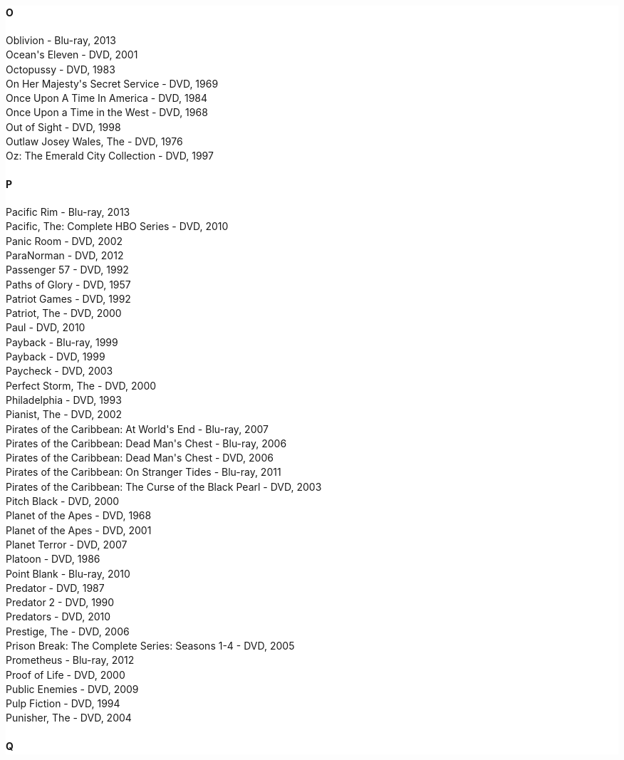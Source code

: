 #### <a name="O"></a>O      
      
Oblivion - Blu-ray, 2013         
Ocean's Eleven - DVD, 2001         
Octopussy - DVD, 1983         
On Her Majesty's Secret Service - DVD, 1969         
Once Upon A Time In America - DVD, 1984         
Once Upon a Time in the West - DVD, 1968         
Out of Sight - DVD, 1998         
Outlaw Josey Wales, The - DVD, 1976         
Oz: The Emerald City Collection - DVD, 1997         
     
#### <a name="P"></a>P      
      
Pacific Rim - Blu-ray, 2013         
Pacific, The: Complete HBO Series - DVD, 2010         
Panic Room - DVD, 2002         
ParaNorman - DVD, 2012         
Passenger 57 - DVD, 1992         
Paths of Glory - DVD, 1957         
Patriot Games - DVD, 1992         
Patriot, The - DVD, 2000         
Paul - DVD, 2010         
Payback - Blu-ray, 1999         
Payback - DVD, 1999         
Paycheck - DVD, 2003         
Perfect Storm, The - DVD, 2000         
Philadelphia - DVD, 1993         
Pianist, The - DVD, 2002         
Pirates of the Caribbean: At World's End - Blu-ray, 2007         
Pirates of the Caribbean: Dead Man's Chest - Blu-ray, 2006         
Pirates of the Caribbean: Dead Man's Chest - DVD, 2006         
Pirates of the Caribbean: On Stranger Tides - Blu-ray, 2011         
Pirates of the Caribbean: The Curse of the Black Pearl - DVD, 2003         
Pitch Black - DVD, 2000         
Planet of the Apes - DVD, 1968         
Planet of the Apes - DVD, 2001         
Planet Terror - DVD, 2007         
Platoon - DVD, 1986         
Point Blank - Blu-ray, 2010         
Predator - DVD, 1987         
Predator 2 - DVD, 1990         
Predators - DVD, 2010         
Prestige, The - DVD, 2006         
Prison Break: The Complete Series: Seasons 1-4 - DVD, 2005         
Prometheus - Blu-ray, 2012         
Proof of Life - DVD, 2000         
Public Enemies - DVD, 2009         
Pulp Fiction - DVD, 1994         
Punisher, The - DVD, 2004          
      
#### <a name="Q"></a>Q      
      